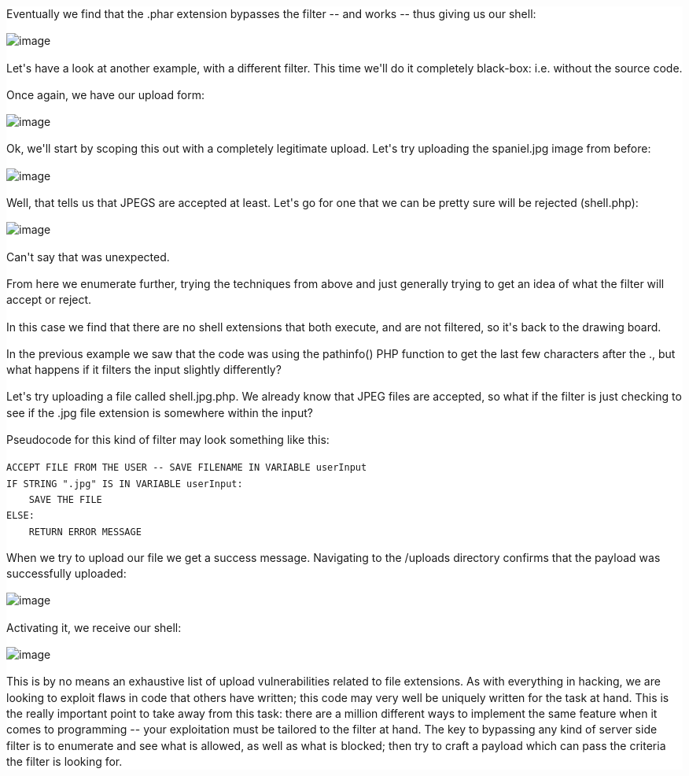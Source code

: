 Eventually we find that the .phar extension bypasses the filter -- and works -- thus giving us our shell:

![image](https://user-images.githubusercontent.com/24814781/183415139-e01ac835-50d5-4270-a7f6-e4661f5ed643.png)

Let's have a look at another example, with a different filter. This time we'll do it completely black-box: i.e. without the source code.

Once again, we have our upload form:

![image](https://user-images.githubusercontent.com/24814781/183415216-b71a4b80-f726-4ae1-869e-65c44ab476da.png)

Ok, we'll start by scoping this out with a completely legitimate upload. Let's try uploading the spaniel.jpg image from before:

![image](https://user-images.githubusercontent.com/24814781/183415264-68bca0b3-b765-4ad2-9ee4-a46591a8496e.png)

Well, that tells us that JPEGS are accepted at least. Let's go for one that we can be pretty sure will be rejected (shell.php):

![image](https://user-images.githubusercontent.com/24814781/183415314-ff9cffd8-2f5d-43c0-8223-156c73fc4431.png)

Can't say that was unexpected.

From here we enumerate further, trying the techniques from above and just generally trying to get an idea of what the filter will accept or reject.

In this case we find that there are no shell extensions that both execute, and are not filtered, so it's back to the drawing board.

In the previous example we saw that the code was using the pathinfo() PHP function to get the last few characters after the ., but what happens if it filters the input slightly differently?

Let's try uploading a file called shell.jpg.php. We already know that JPEG files are accepted, so what if the filter is just checking to see if the .jpg file extension is somewhere within the input?

Pseudocode for this kind of filter may look something like this:

```
ACCEPT FILE FROM THE USER -- SAVE FILENAME IN VARIABLE userInput
IF STRING ".jpg" IS IN VARIABLE userInput:
    SAVE THE FILE
ELSE:
    RETURN ERROR MESSAGE
```

When we try to upload our file we get a success message. Navigating to the /uploads directory confirms that the payload was successfully uploaded:

![image](https://user-images.githubusercontent.com/24814781/183415566-a02b30eb-0c7f-418c-898d-c4c72c201996.png)

Activating it, we receive our shell:

![image](https://user-images.githubusercontent.com/24814781/183415594-4a61a386-d20d-4239-ab1b-1e770a5613c8.png)

This is by no means an exhaustive list of upload vulnerabilities related to file extensions. As with everything in hacking, we are looking to exploit flaws in code that others have written; this code may very well be uniquely written for the task at hand. This is the really important point to take away from this task: there are a million different ways to implement the same feature when it comes to programming -- your exploitation must be tailored to the filter at hand. The key to bypassing any kind of server side filter is to enumerate and see what is allowed, as well as what is blocked; then try to craft a payload which can pass the criteria the filter is looking for.
